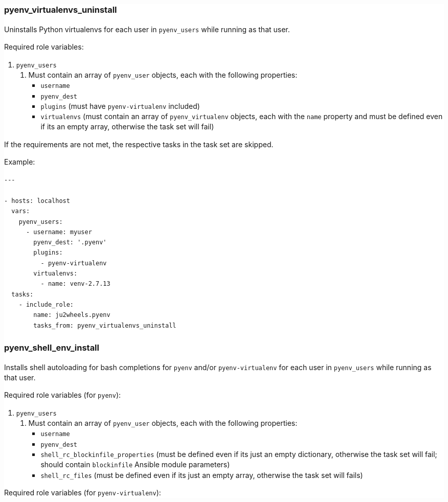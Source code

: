 ```
```

### pyenv_virtualenvs_uninstall

Uninstalls Python virtualenvs for each user in `pyenv_users` while running as that user.

Required role variables:

1. `pyenv_users`
    1. Must contain an array of `pyenv_user` objects, each with the following properties:
        * `username`
        * `pyenv_dest`
        * `plugins` (must have `pyenv-virtualenv` included)
        * `virtualenvs` (must contain an array of `pyenv_virtualenv` objects, each with the `name` property and must be defined even if its an empty array, otherwise the task set will fail)

If the requirements are not met, the respective tasks in the task set are skipped.

Example:

```
---

- hosts: localhost
  vars:
    pyenv_users:
      - username: myuser
        pyenv_dest: '.pyenv'
        plugins:
          - pyenv-virtualenv
        virtualenvs:
          - name: venv-2.7.13
  tasks:
    - include_role:
        name: ju2wheels.pyenv
        tasks_from: pyenv_virtualenvs_uninstall
```

### pyenv_shell_env_install

Installs shell autoloading for bash completions for `pyenv` and/or `pyenv-virtualenv` for each user in `pyenv_users` while running as that user.

Required role variables (for `pyenv`):

1. `pyenv_users`
    1. Must contain an array of `pyenv_user` objects, each with the following properties:
        * `username`
        * `pyenv_dest`
        * `shell_rc_blockinfile_properties` (must be defined even if its just an empty dictionary, otherwise the task set will fail; should contain `blockinfile` Ansible module parameters)
        * `shell_rc_files` (must be defined even if its just an empty array, otherwise the task set will fails)

Required role variables (for `pyenv-virtualenv`):
